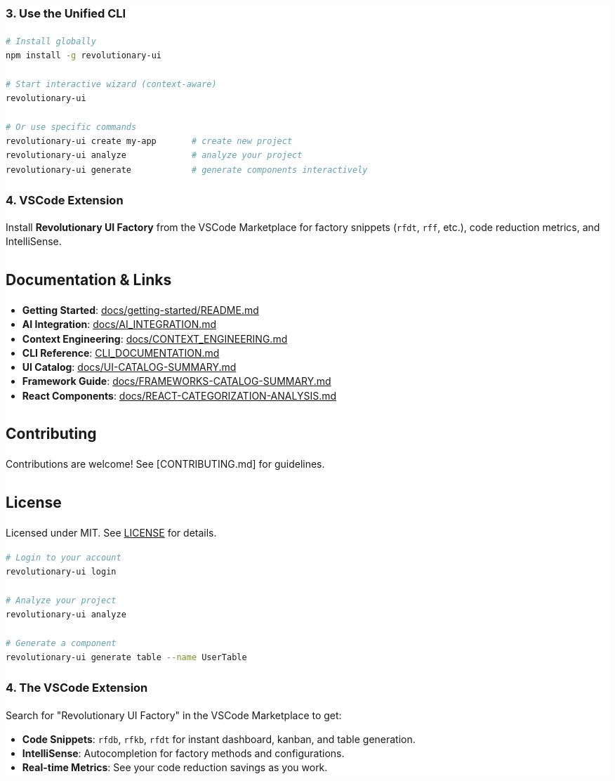 ### 3. Use the Unified CLI
 ```bash
 # Install globally
 npm install -g revolutionary-ui

 # Start interactive wizard (context-aware)
 revolutionary-ui

 # Or use specific commands
 revolutionary-ui create my-app       # create new project
 revolutionary-ui analyze             # analyze your project
 revolutionary-ui generate            # generate components interactively
 ```

 ### 4. VSCode Extension
 Install **Revolutionary UI Factory** from the VSCode Marketplace for factory snippets (`rfdt`, `rff`, etc.), code reduction metrics, and IntelliSense.

 ## Documentation & Links

 - **Getting Started**: [docs/getting-started/README.md](docs/getting-started/README.md)
 - **AI Integration**: [docs/AI_INTEGRATION.md](docs/AI_INTEGRATION.md)
 - **Context Engineering**: [docs/CONTEXT_ENGINEERING.md](docs/CONTEXT_ENGINEERING.md)
 - **CLI Reference**: [CLI_DOCUMENTATION.md](CLI_DOCUMENTATION.md)
 - **UI Catalog**: [docs/UI-CATALOG-SUMMARY.md](docs/UI-CATALOG-SUMMARY.md)
 - **Framework Guide**: [docs/FRAMEWORKS-CATALOG-SUMMARY.md](docs/FRAMEWORKS-CATALOG-SUMMARY.md)
 - **React Components**: [docs/REACT-CATEGORIZATION-ANALYSIS.md](docs/REACT-CATEGORIZATION-ANALYSIS.md)

 ## Contributing

 Contributions are welcome! See [CONTRIBUTING.md] for guidelines.

 ## License

 Licensed under MIT. See [LICENSE](LICENSE) for details.

```bash
# Login to your account
revolutionary-ui login

# Analyze your project
revolutionary-ui analyze

# Generate a component
revolutionary-ui generate table --name UserTable
```

### 4. The VSCode Extension

Search for "Revolutionary UI Factory" in the VSCode Marketplace to get:
- **Code Snippets**: `rfdb`, `rfkb`, `rfdt` for instant dashboard, kanban, and table generation.
- **IntelliSense**: Autocompletion for factory methods and configurations.
- **Real-time Metrics**: See your code reduction savings as you work.
